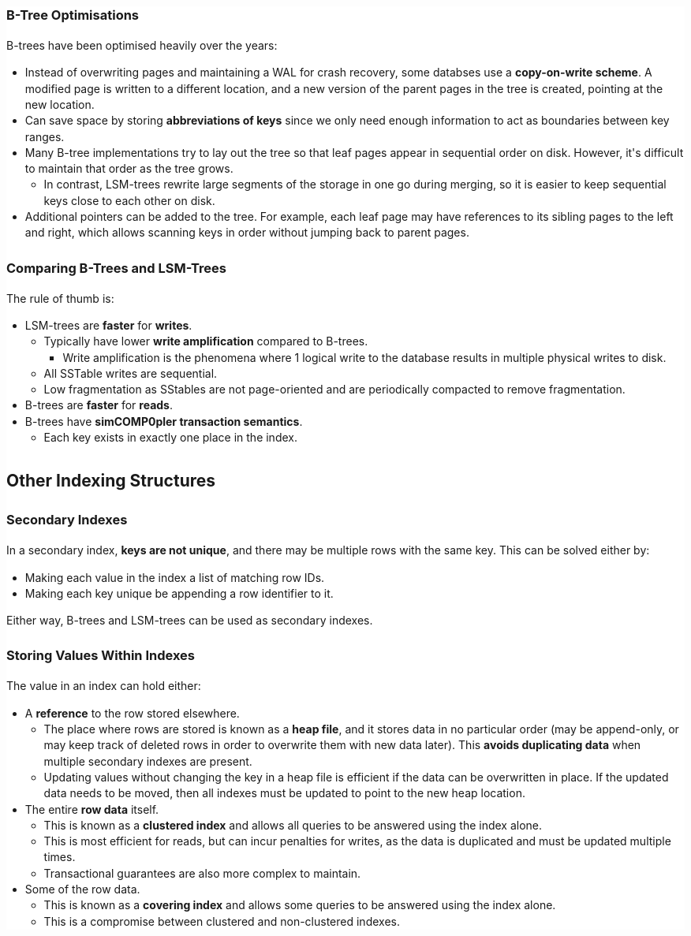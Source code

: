 ### B-Tree Optimisations
B-trees have been optimised heavily over the years:
- Instead of overwriting pages and maintaining a WAL for crash recovery, some databses use a **copy-on-write scheme**. A modified page is written to a different location, and a new version of the parent pages in the tree is created, pointing at the new location.
- Can save space by storing **abbreviations of keys** since we only need enough information to act as boundaries between key ranges.
- Many B-tree implementations try to lay out the tree so that leaf pages appear in sequential order on disk. However, it's difficult to maintain that order as the tree grows.
    - In contrast, LSM-trees rewrite large segments of the storage in one go during merging, so it is easier to keep sequential keys close to each other on disk.
- Additional pointers can be added to the tree. For example, each leaf page may have references to its sibling pages to the left and right, which allows scanning keys in order without jumping back to parent pages.

### Comparing B-Trees and LSM-Trees
The rule of thumb is:
- LSM-trees are **faster** for **writes**.
    - Typically have lower **write amplification** compared to B-trees.
        - Write amplification is the phenomena where 1 logical write to the database results in multiple physical writes to disk.
    - All SSTable writes are sequential.
    - Low fragmentation as SStables are not page-oriented and are periodically compacted to remove fragmentation.
- B-trees are **faster** for **reads**.
- B-trees have **simCOMP0pler transaction semantics**.
    - Each key exists in exactly one place in the index.

## Other Indexing Structures
### Secondary Indexes
In a secondary index, **keys are not unique**, and there may be multiple rows with the same key. This can be solved either by:
- Making each value in the index a list of matching row IDs.
- Making each key unique be appending a row identifier to it.

Either way, B-trees and LSM-trees can be used as secondary indexes.

### Storing Values Within Indexes
The value in an index can hold either:
- A **reference** to the row stored elsewhere.
    - The place where rows are stored is known as a **heap file**, and it stores data in no particular order (may be append-only, or may keep track of deleted rows in order to overwrite them with new data later). This **avoids duplicating data** when multiple secondary indexes are present.
    - Updating values without changing the key in a heap file is efficient if the data can be overwritten in place. If the updated data needs to be moved, then all indexes must be updated to point to the new heap location.
- The entire **row data** itself.
    - This is known as a **clustered index** and allows all queries to be answered using the index alone. 
    - This is most efficient for reads, but can incur penalties for writes, as the data is duplicated and must be updated multiple times.
    - Transactional guarantees are also more complex to maintain.
- Some of the row data.
    - This is known as a **covering index** and allows some queries to be answered using the index alone.
    - This is a compromise between clustered and non-clustered indexes.
